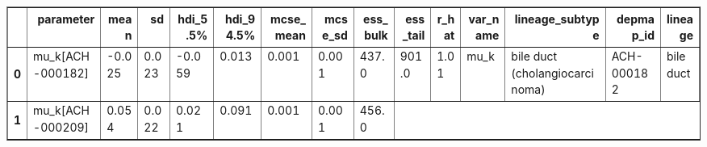 



<div>
<style scoped>
    .dataframe tbody tr th:only-of-type {
        vertical-align: middle;
    }

    .dataframe tbody tr th {
        vertical-align: top;
    }

    .dataframe thead th {
        text-align: right;
    }
</style>
<table border="1" class="dataframe">
  <thead>
    <tr style="text-align: right;">
      <th></th>
      <th>parameter</th>
      <th>mean</th>
      <th>sd</th>
      <th>hdi_5.5%</th>
      <th>hdi_94.5%</th>
      <th>mcse_mean</th>
      <th>mcse_sd</th>
      <th>ess_bulk</th>
      <th>ess_tail</th>
      <th>r_hat</th>
      <th>var_name</th>
      <th>lineage_subtype</th>
      <th>depmap_id</th>
      <th>lineage</th>
    </tr>
  </thead>
  <tbody>
    <tr>
      <th>0</th>
      <td>mu_k[ACH-000182]</td>
      <td>-0.025</td>
      <td>0.023</td>
      <td>-0.059</td>
      <td>0.013</td>
      <td>0.001</td>
      <td>0.001</td>
      <td>437.0</td>
      <td>901.0</td>
      <td>1.01</td>
      <td>mu_k</td>
      <td>bile duct (cholangiocarcinoma)</td>
      <td>ACH-000182</td>
      <td>bile duct</td>
    </tr>
    <tr>
      <th>1</th>
      <td>mu_k[ACH-000209]</td>
      <td>0.054</td>
      <td>0.022</td>
      <td>0.021</td>
      <td>0.091</td>
      <td>0.001</td>
      <td>0.001</td>
      <td>456.0</td>